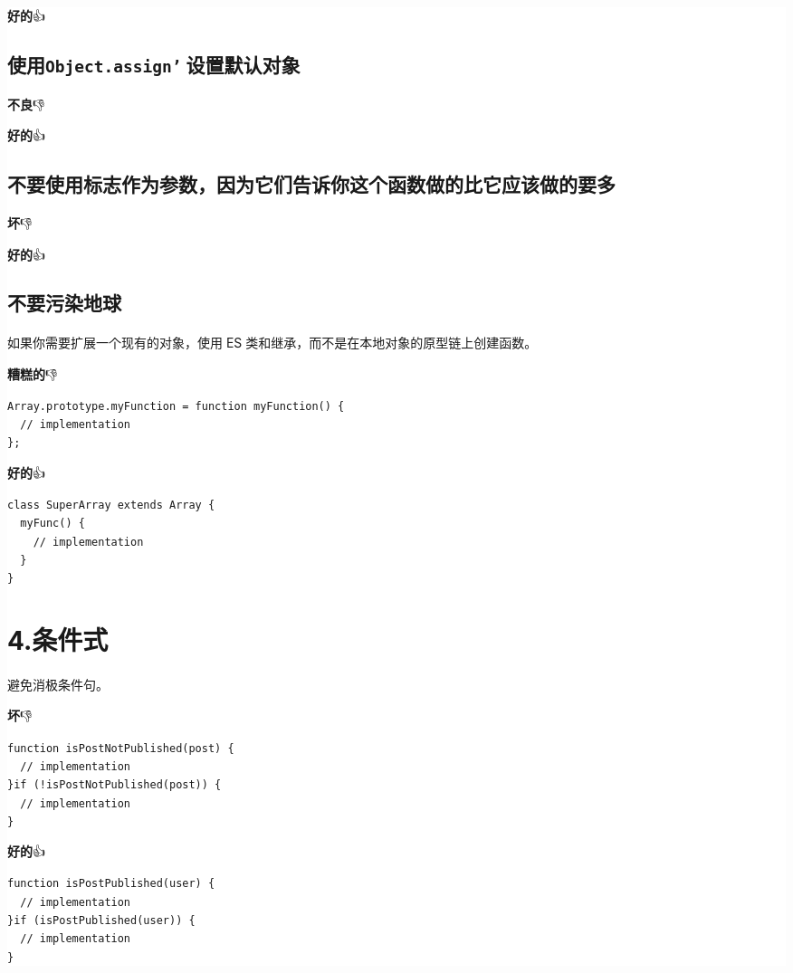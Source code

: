 **好的**👍

## 使用`Object.assign’` 设置默认对象

**不良**👎

**好的**👍

## 不要使用标志作为参数，因为它们告诉你这个函数做的比它应该做的要多

**坏**👎

**好的**👍

## 不要污染地球

如果你需要扩展一个现有的对象，使用 ES 类和继承，而不是在本地对象的原型链上创建函数。

**糟糕的**👎

```
Array.prototype.myFunction = function myFunction() {
  // implementation
};
```

**好的**👍

```
class SuperArray extends Array {
  myFunc() {
    // implementation
  }
}
```

# 4.条件式

避免消极条件句。

**坏**👎

```
function isPostNotPublished(post) {
  // implementation
}if (!isPostNotPublished(post)) {
  // implementation
}
```

**好的**👍

```
function isPostPublished(user) {
  // implementation
}if (isPostPublished(user)) {
  // implementation
}
```
